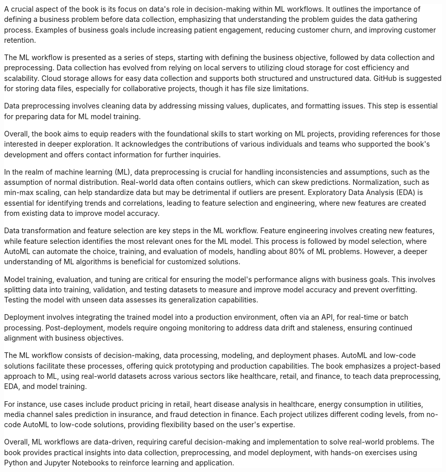 A crucial aspect of the book is its focus on data's role in decision-making within ML workflows. It outlines the importance of defining a business problem before data collection, emphasizing that understanding the problem guides the data gathering process. Examples of business goals include increasing patient engagement, reducing customer churn, and improving customer retention.

The ML workflow is presented as a series of steps, starting with defining the business objective, followed by data collection and preprocessing. Data collection has evolved from relying on local servers to utilizing cloud storage for cost efficiency and scalability. Cloud storage allows for easy data collection and supports both structured and unstructured data. GitHub is suggested for storing data files, especially for collaborative projects, though it has file size limitations.

Data preprocessing involves cleaning data by addressing missing values, duplicates, and formatting issues. This step is essential for preparing data for ML model training.

Overall, the book aims to equip readers with the foundational skills to start working on ML projects, providing references for those interested in deeper exploration. It acknowledges the contributions of various individuals and teams who supported the book's development and offers contact information for further inquiries.




In the realm of machine learning (ML), data preprocessing is crucial for handling inconsistencies and assumptions, such as the assumption of normal distribution. Real-world data often contains outliers, which can skew predictions. Normalization, such as min-max scaling, can help standardize data but may be detrimental if outliers are present. Exploratory Data Analysis (EDA) is essential for identifying trends and correlations, leading to feature selection and engineering, where new features are created from existing data to improve model accuracy.

Data transformation and feature selection are key steps in the ML workflow. Feature engineering involves creating new features, while feature selection identifies the most relevant ones for the ML model. This process is followed by model selection, where AutoML can automate the choice, training, and evaluation of models, handling about 80% of ML problems. However, a deeper understanding of ML algorithms is beneficial for customized solutions.

Model training, evaluation, and tuning are critical for ensuring the model's performance aligns with business goals. This involves splitting data into training, validation, and testing datasets to measure and improve model accuracy and prevent overfitting. Testing the model with unseen data assesses its generalization capabilities.

Deployment involves integrating the trained model into a production environment, often via an API, for real-time or batch processing. Post-deployment, models require ongoing monitoring to address data drift and staleness, ensuring continued alignment with business objectives.

The ML workflow consists of decision-making, data processing, modeling, and deployment phases. AutoML and low-code solutions facilitate these processes, offering quick prototyping and production capabilities. The book emphasizes a project-based approach to ML, using real-world datasets across various sectors like healthcare, retail, and finance, to teach data preprocessing, EDA, and model training.

For instance, use cases include product pricing in retail, heart disease analysis in healthcare, energy consumption in utilities, media channel sales prediction in insurance, and fraud detection in finance. Each project utilizes different coding levels, from no-code AutoML to low-code solutions, providing flexibility based on the user's expertise.

Overall, ML workflows are data-driven, requiring careful decision-making and implementation to solve real-world problems. The book provides practical insights into data collection, preprocessing, and model deployment, with hands-on exercises using Python and Jupyter Notebooks to reinforce learning and application.
